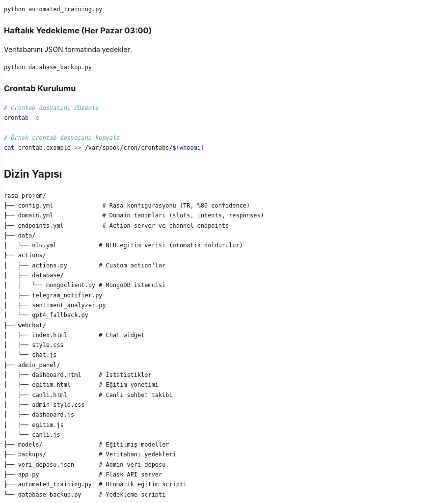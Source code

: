 ```bash
python automated_training.py
```

### Haftalık Yedekleme (Her Pazar 03:00)

Veritabanını JSON formatında yedekler:

```bash
python database_backup.py
```

### Crontab Kurulumu

```bash
# Crontab dosyasını düzenle
crontab -e

# Örnek crontab dosyasını kopyala
cat crontab.example >> /var/spool/cron/crontabs/$(whoami)
```

## Dizin Yapısı

```
rasa-projem/
├── config.yml              # Rasa konfigürasyonu (TR, %80 confidence)
├── domain.yml              # Domain tanımları (slots, intents, responses)
├── endpoints.yml           # Action server ve channel endpoints
├── data/
│   └── nlu.yml            # NLU eğitim verisi (otomatik doldurulur)
├── actions/
│   ├── actions.py         # Custom action'lar
│   ├── database/
│   │   └── mongoclient.py # MongoDB istemcisi
│   ├── telegram_notifier.py
│   ├── sentiment_analyzer.py
│   └── gpt4_fallback.py
├── webchat/
│   ├── index.html         # Chat widget
│   ├── style.css
│   └── chat.js
├── admin_panel/
│   ├── dashboard.html     # İstatistikler
│   ├── egitim.html        # Eğitim yönetimi
│   ├── canli.html         # Canlı sohbet takibi
│   ├── admin-style.css
│   ├── dashboard.js
│   ├── egitim.js
│   └── canli.js
├── models/                # Eğitilmiş modeller
├── backups/               # Veritabanı yedekleri
├── veri_deposu.json       # Admin veri deposu
├── app.py                 # Flask API server
├── automated_training.py  # Otomatik eğitim scripti
└── database_backup.py     # Yedekleme scripti
```

